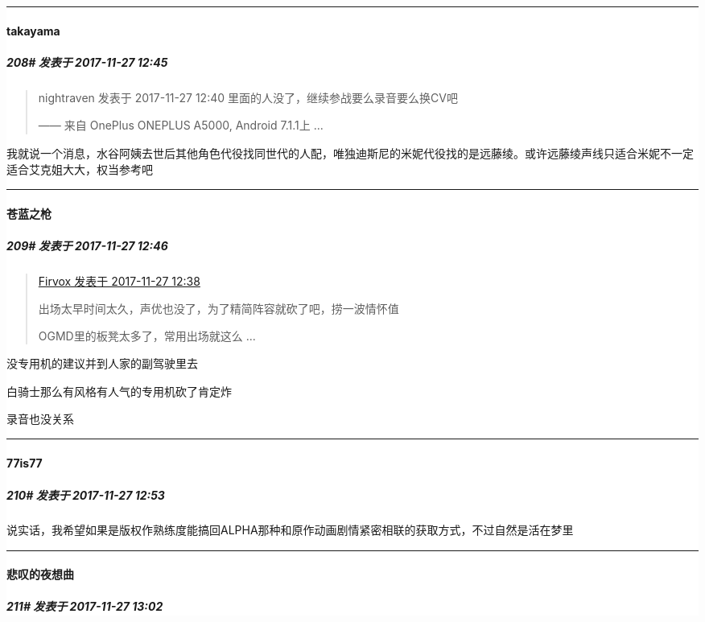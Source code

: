 



-----

####  takayama  
##### 208#       发表于 2017-11-27 12:45



<blockquote>nightraven 发表于 2017-11-27 12:40
里面的人没了，继续参战要么录音要么换CV吧


—— 来自 OnePlus ONEPLUS A5000, Android 7.1.1上 ...</blockquote>
我就说一个消息，水谷阿姨去世后其他角色代役找同世代的人配，唯独迪斯尼的米妮代役找的是远藤绫。或许远藤绫声线只适合米妮不一定适合艾克姐大大，权当参考吧







-----

####  苍蓝之枪  
##### 209#       发表于 2017-11-27 12:46



<blockquote><a href="httphttps://bbs.saraba1st.com/2b/forum.php?mod=redirect&amp;goto=findpost&amp;pid=37841811&amp;ptid=1564997" target="_blank">Firvox 发表于 2017-11-27 12:38</a>

出场太早时间太久，声优也没了，为了精简阵容就砍了吧，捞一波情怀值


OGMD里的板凳太多了，常用出场就这么 ...</blockquote>
没专用机的建议并到人家的副驾驶里去

白骑士那么有风格有人气的专用机砍了肯定炸

录音也没关系







-----

####  77is77  
##### 210#       发表于 2017-11-27 12:53




说实话，我希望如果是版权作熟练度能搞回ALPHA那种和原作动画剧情紧密相联的获取方式，不过自然是活在梦里







-----

####  悲叹的夜想曲  
##### 211#       发表于 2017-11-27 13:02
